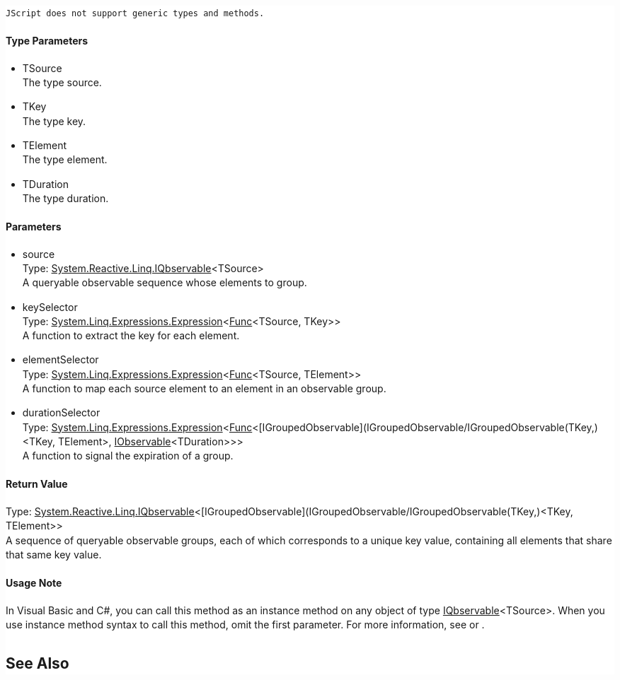 ```jscript
JScript does not support generic types and methods.
```

#### Type Parameters

- TSource  
  The type source.

- TKey  
  The type key.

- TElement  
  The type element.

- TDuration  
  The type duration.

#### Parameters

- source  
  Type: [System.Reactive.Linq.IQbservable](IQbservable/IQbservable(TSource))\<TSource\>  
  A queryable observable sequence whose elements to group.

- keySelector  
  Type: [System.Linq.Expressions.Expression](https://msdn.microsoft.com/en-us/library/Bb335710)\<[Func](https://msdn.microsoft.com/en-us/library/Bb549151)\<TSource, TKey\>\>  
  A function to extract the key for each element.

- elementSelector  
  Type: [System.Linq.Expressions.Expression](https://msdn.microsoft.com/en-us/library/Bb335710)\<[Func](https://msdn.microsoft.com/en-us/library/Bb549151)\<TSource, TElement\>\>  
  A function to map each source element to an element in an observable group.

- durationSelector  
  Type: [System.Linq.Expressions.Expression](https://msdn.microsoft.com/en-us/library/Bb335710)\<[Func](https://msdn.microsoft.com/en-us/library/Bb549151)\<[IGroupedObservable](IGroupedObservable/IGroupedObservable(TKey,)\<TKey, TElement\>, [IObservable](https://msdn.microsoft.com/en-us/library/Dd990377)\<TDuration\>\>\>  
  A function to signal the expiration of a group.

#### Return Value

Type: [System.Reactive.Linq.IQbservable](IQbservable/IQbservable(TSource))\<[IGroupedObservable](IGroupedObservable/IGroupedObservable(TKey,)\<TKey, TElement\>\>  
A sequence of queryable observable groups, each of which corresponds to a unique key value, containing all elements that share that same key value.

#### Usage Note

In Visual Basic and C\#, you can call this method as an instance method on any object of type [IQbservable](IQbservable/IQbservable(TSource))\<TSource\>. When you use instance method syntax to call this method, omit the first parameter. For more information, see [](https://msdn.microsoft.com/en-us/library/Bb384936) or [](https://msdn.microsoft.com/en-us/library/Bb383977).

## See Also
